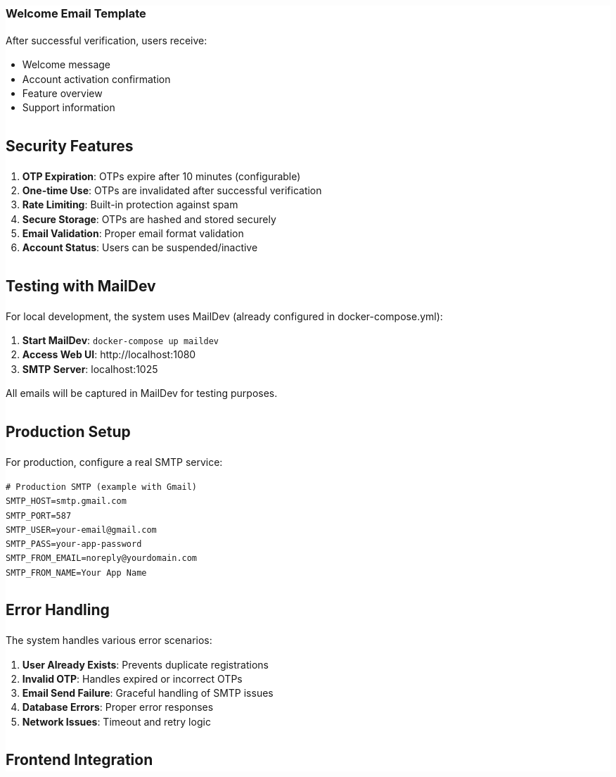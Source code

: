 ### Welcome Email Template
After successful verification, users receive:
- Welcome message
- Account activation confirmation
- Feature overview
- Support information

## Security Features

1. **OTP Expiration**: OTPs expire after 10 minutes (configurable)
2. **One-time Use**: OTPs are invalidated after successful verification
3. **Rate Limiting**: Built-in protection against spam
4. **Secure Storage**: OTPs are hashed and stored securely
5. **Email Validation**: Proper email format validation
6. **Account Status**: Users can be suspended/inactive

## Testing with MailDev

For local development, the system uses MailDev (already configured in docker-compose.yml):

1. **Start MailDev**: `docker-compose up maildev`
2. **Access Web UI**: http://localhost:1080
3. **SMTP Server**: localhost:1025

All emails will be captured in MailDev for testing purposes.

## Production Setup

For production, configure a real SMTP service:

```env
# Production SMTP (example with Gmail)
SMTP_HOST=smtp.gmail.com
SMTP_PORT=587
SMTP_USER=your-email@gmail.com
SMTP_PASS=your-app-password
SMTP_FROM_EMAIL=noreply@yourdomain.com
SMTP_FROM_NAME=Your App Name
```

## Error Handling

The system handles various error scenarios:

1. **User Already Exists**: Prevents duplicate registrations
2. **Invalid OTP**: Handles expired or incorrect OTPs
3. **Email Send Failure**: Graceful handling of SMTP issues
4. **Database Errors**: Proper error responses
5. **Network Issues**: Timeout and retry logic

## Frontend Integration
